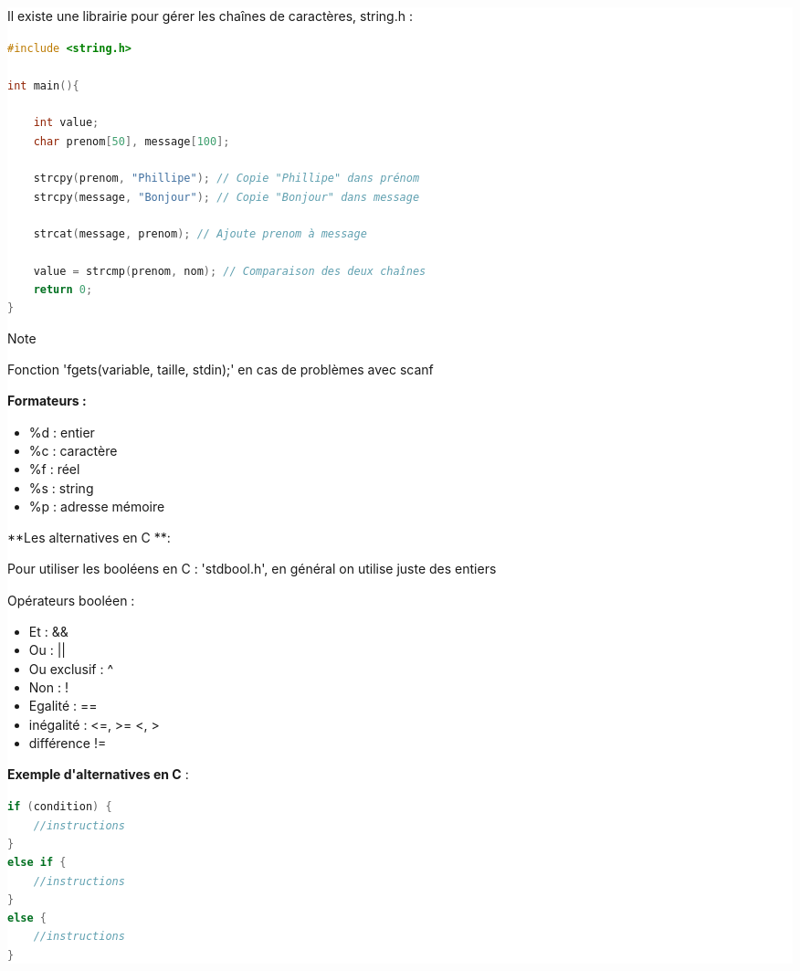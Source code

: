 Il existe une librairie pour gérer les chaînes de caractères, string.h : 

```c
#include <string.h>

int main(){
    
  	int value;
    char prenom[50], message[100];
    
    strcpy(prenom, "Phillipe"); // Copie "Phillipe" dans prénom
    strcpy(message, "Bonjour"); // Copie "Bonjour" dans message
    
    strcat(message, prenom); // Ajoute prenom à message
    
    value = strcmp(prenom, nom); // Comparaison des deux chaînes
    return 0;
}
```

> [!NOTE]
>
> Fonction 'fgets(variable, taille, stdin);' en cas de problèmes avec scanf

**Formateurs :**

- %d : entier
- %c : caractère
- %f : réel
- %s : string
- %p : adresse mémoire

**Les alternatives en C **: 

Pour utiliser les booléens en C : 'stdbool.h', en général on utilise juste des entiers

Opérateurs booléen :

- Et : &&
- Ou : ||
- Ou exclusif : ^
- Non : !
- Egalité : ==
- inégalité : <=, >= <, >
- différence !=

**Exemple d'alternatives en C** : 

```c
if (condition) {
    //instructions
}
else if {
    //instructions
}
else {
    //instructions
}
```
